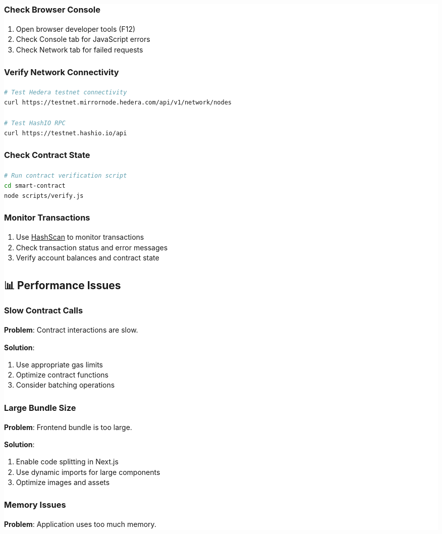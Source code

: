 ### Check Browser Console

1. Open browser developer tools (F12)
2. Check Console tab for JavaScript errors
3. Check Network tab for failed requests

### Verify Network Connectivity

```bash
# Test Hedera testnet connectivity
curl https://testnet.mirrornode.hedera.com/api/v1/network/nodes

# Test HashIO RPC
curl https://testnet.hashio.io/api
```

### Check Contract State

```bash
# Run contract verification script
cd smart-contract
node scripts/verify.js
```

### Monitor Transactions

1. Use [HashScan](https://hashscan.io/testnet) to monitor transactions
2. Check transaction status and error messages
3. Verify account balances and contract state

## 📊 Performance Issues

### Slow Contract Calls

**Problem**: Contract interactions are slow.

**Solution**:
1. Use appropriate gas limits
2. Optimize contract functions
3. Consider batching operations

### Large Bundle Size

**Problem**: Frontend bundle is too large.

**Solution**:
1. Enable code splitting in Next.js
2. Use dynamic imports for large components
3. Optimize images and assets

### Memory Issues

**Problem**: Application uses too much memory.
